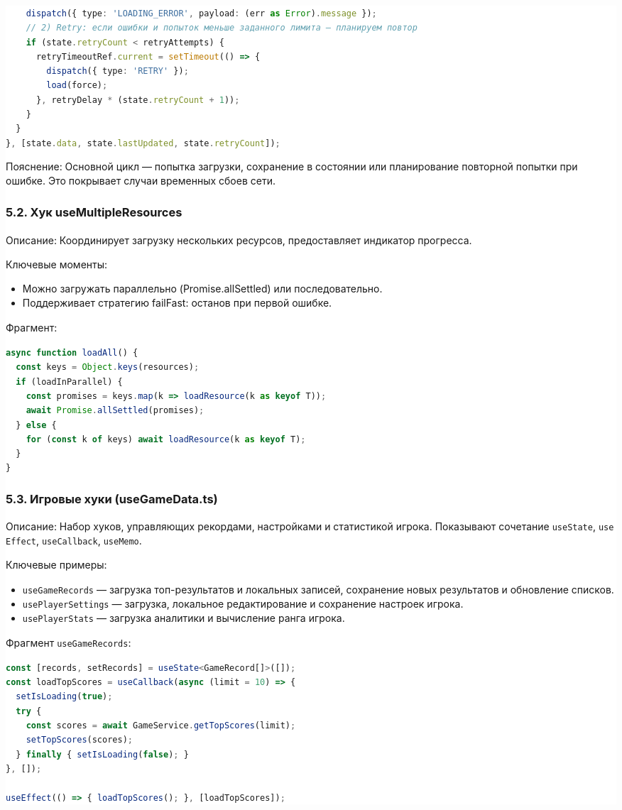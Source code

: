 ```ts
    dispatch({ type: 'LOADING_ERROR', payload: (err as Error).message });
    // 2) Retry: если ошибки и попыток меньше заданного лимита — планируем повтор
    if (state.retryCount < retryAttempts) {
      retryTimeoutRef.current = setTimeout(() => {
        dispatch({ type: 'RETRY' });
        load(force);
      }, retryDelay * (state.retryCount + 1));
    }
  }
}, [state.data, state.lastUpdated, state.retryCount]);
```

Пояснение: Основной цикл — попытка загрузки, сохранение в состоянии или планирование повторной попытки при ошибке. Это покрывает случаи временных сбоев сети.

### 5.2. Хук useMultipleResources

Описание: Координирует загрузку нескольких ресурсов, предоставляет индикатор прогресса.

Ключевые моменты:
- Можно загружать параллельно (Promise.allSettled) или последовательно.
- Поддерживает стратегию failFast: останов при первой ошибке.

Фрагмент:

```ts
async function loadAll() {
  const keys = Object.keys(resources);
  if (loadInParallel) {
    const promises = keys.map(k => loadResource(k as keyof T));
    await Promise.allSettled(promises);
  } else {
    for (const k of keys) await loadResource(k as keyof T);
  }
}
```

### 5.3. Игровые хуки (useGameData.ts)

Описание: Набор хуков, управляющих рекордами, настройками и статистикой игрока. Показывают сочетание `useState`, `useEffect`, `useCallback`, `useMemo`.

Ключевые примеры:
- `useGameRecords` — загрузка топ-результатов и локальных записей, сохранение новых результатов и обновление списков.
- `usePlayerSettings` — загрузка, локальное редактирование и сохранение настроек игрока.
- `usePlayerStats` — загрузка аналитики и вычисление ранга игрока.

Фрагмент `useGameRecords`:

```ts
const [records, setRecords] = useState<GameRecord[]>([]);
const loadTopScores = useCallback(async (limit = 10) => {
  setIsLoading(true);
  try {
    const scores = await GameService.getTopScores(limit);
    setTopScores(scores);
  } finally { setIsLoading(false); }
}, []);

useEffect(() => { loadTopScores(); }, [loadTopScores]);
```
